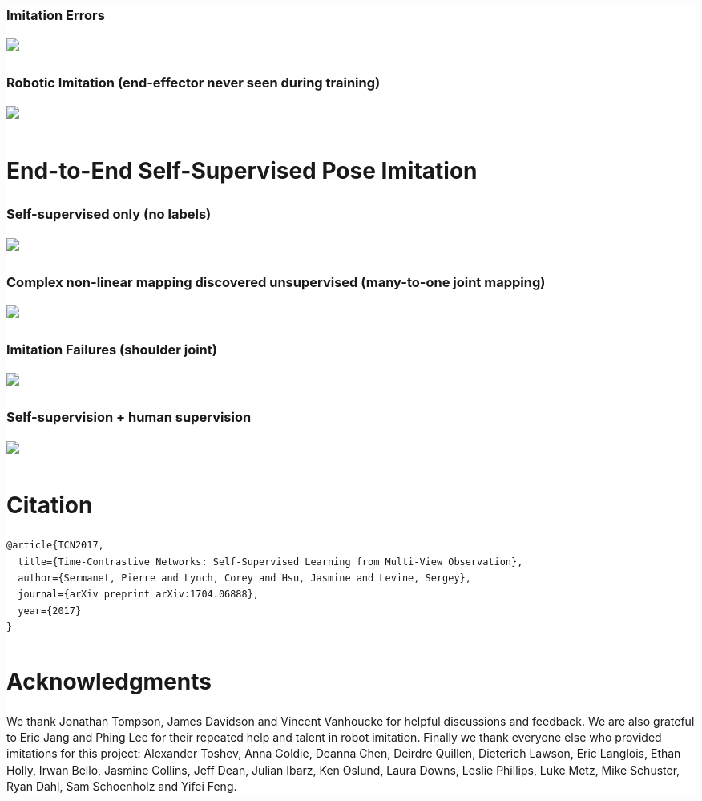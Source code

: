 ### Imitation Errors
<img src='docs/figs/pouring_failure.mov.gif' height='270'>

### Robotic Imitation (end-effector never seen during training)
<img src='docs/figs/pouring_robot.mov.gif' height='270'>

# End-to-End Self-Supervised Pose Imitation

### Self-supervised only (no labels)
<img src='docs/figs/pose_atomic.mov.gif' height='270'>

### Complex non-linear mapping discovered unsupervised (many-to-one joint mapping)
<img src='docs/figs/pose_squat.mov.gif' height='270'>

### Imitation Failures (shoulder joint)
<img src='docs/figs/pose_failures.mov.gif' height='270'>

### Self-supervision + human supervision
<img src='docs/figs/pose_jeff_long.mov.gif' height='270'>

# Citation

```
@article{TCN2017,
  title={Time-Contrastive Networks: Self-Supervised Learning from Multi-View Observation},
  author={Sermanet, Pierre and Lynch, Corey and Hsu, Jasmine and Levine, Sergey},
  journal={arXiv preprint arXiv:1704.06888},
  year={2017}
}
```

# Acknowledgments

We thank Jonathan Tompson, James Davidson and Vincent Vanhoucke for helpful discussions and feedback. We are also grateful to Eric Jang and Phing Lee for their repeated help and talent in robot imitation. Finally we thank everyone else who provided imitations for this project: Alexander Toshev, Anna Goldie, Deanna Chen, Deirdre Quillen, Dieterich Lawson, Eric Langlois, Ethan Holly, Irwan Bello, Jasmine Collins, Jeff Dean, Julian Ibarz, Ken Oslund, Laura Downs, Leslie Phillips, Luke Metz, Mike Schuster, Ryan Dahl, Sam Schoenholz and Yifei Feng.

